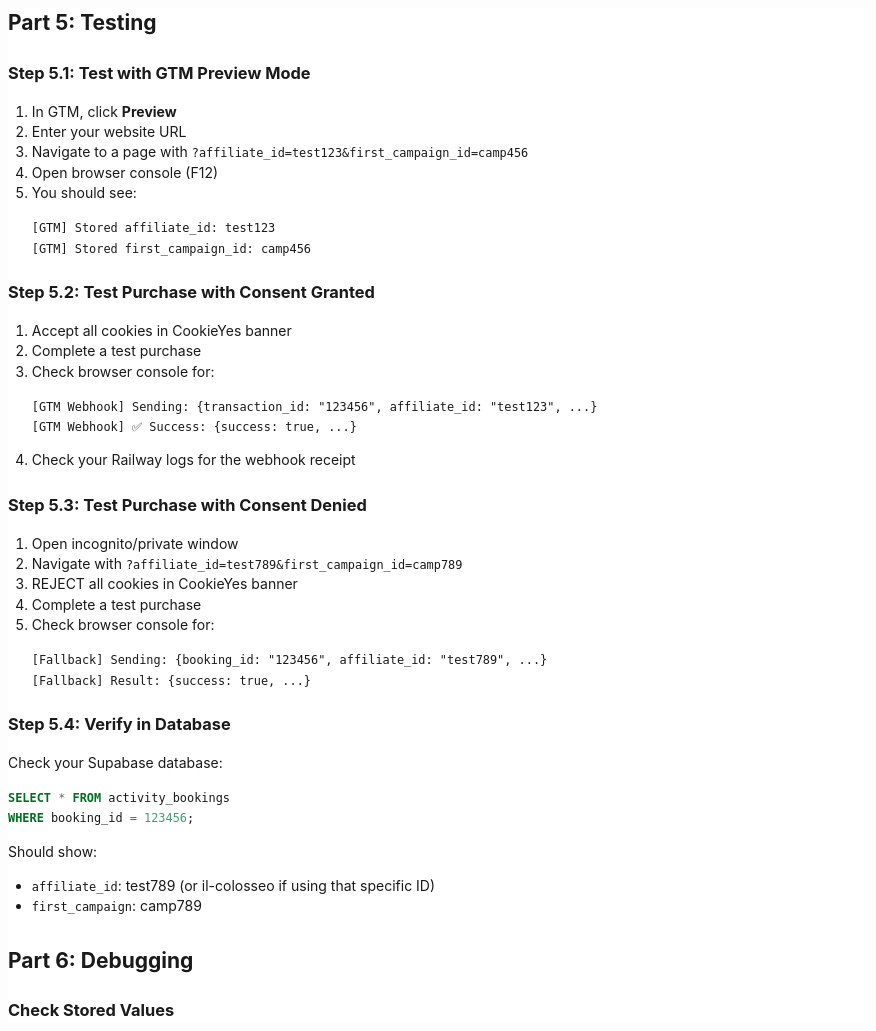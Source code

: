 ## Part 5: Testing

### Step 5.1: Test with GTM Preview Mode

1. In GTM, click **Preview**
2. Enter your website URL
3. Navigate to a page with `?affiliate_id=test123&first_campaign_id=camp456`
4. Open browser console (F12)
5. You should see:
   ```
   [GTM] Stored affiliate_id: test123
   [GTM] Stored first_campaign_id: camp456
   ```

### Step 5.2: Test Purchase with Consent Granted

1. Accept all cookies in CookieYes banner
2. Complete a test purchase
3. Check browser console for:
   ```
   [GTM Webhook] Sending: {transaction_id: "123456", affiliate_id: "test123", ...}
   [GTM Webhook] ✅ Success: {success: true, ...}
   ```
4. Check your Railway logs for the webhook receipt

### Step 5.3: Test Purchase with Consent Denied

1. Open incognito/private window
2. Navigate with `?affiliate_id=test789&first_campaign_id=camp789`
3. REJECT all cookies in CookieYes banner
4. Complete a test purchase
5. Check browser console for:
   ```
   [Fallback] Sending: {booking_id: "123456", affiliate_id: "test789", ...}
   [Fallback] Result: {success: true, ...}
   ```

### Step 5.4: Verify in Database

Check your Supabase database:

```sql
SELECT * FROM activity_bookings 
WHERE booking_id = 123456;
```

Should show:
- `affiliate_id`: test789 (or il-colosseo if using that specific ID)
- `first_campaign`: camp789

## Part 6: Debugging

### Check Stored Values
